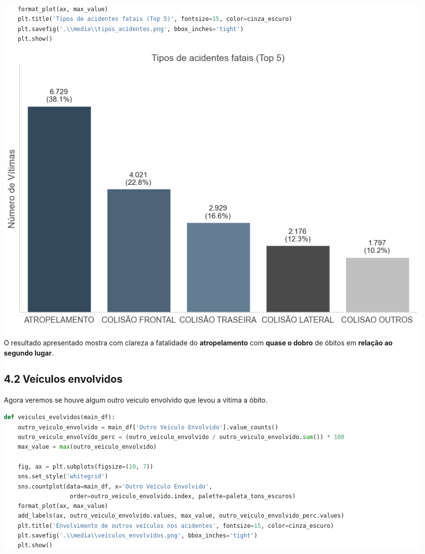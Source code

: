 ```python
    format_plot(ax, max_value)
    plt.title('Tipos de acidentes fatais (Top 5)', fontsize=15, color=cinza_escuro)
    plt.savefig('.\\media\\tipos_acidentes.png', bbox_inches='tight')
    plt.show()
```

![introducao](media/tipos_acidentes.png)

O resultado apresentado mostra com clareza a fatalidade do **atropelamento** com **quase o dobro** de óbitos em **relação ao segundo lugar**.

## 4.2 Veículos envolvidos
Agora veremos se houve algum outro veiculo envolvido que levou a vitima a óbito.
```python
def veiculos_evolvidos(main_df):
    outro_veiculo_envolvido = main_df['Outro Veículo Envolvido'].value_counts()
    outro_veiculo_envolvido_perc = (outro_veiculo_envolvido / outro_veiculo_envolvido.sum()) * 100
    max_value = max(outro_veiculo_envolvido)

    fig, ax = plt.subplots(figsize=(10, 7))
    sns.set_style('whitegrid')
    sns.countplot(data=main_df, x='Outro Veículo Envolvido',
                   order=outro_veiculo_envolvido.index, palette=paleta_tons_escuros)
    format_plot(ax, max_value)
    add_labels(ax, outro_veiculo_envolvido.values, max_value, outro_veiculo_envolvido_perc.values)
    plt.title('Envolvimento de outros veículos nos acidentes', fontsize=15, color=cinza_escuro)
    plt.savefig('.\\media\\veiculos_envolvidos.png', bbox_inches='tight')
    plt.show()
```
